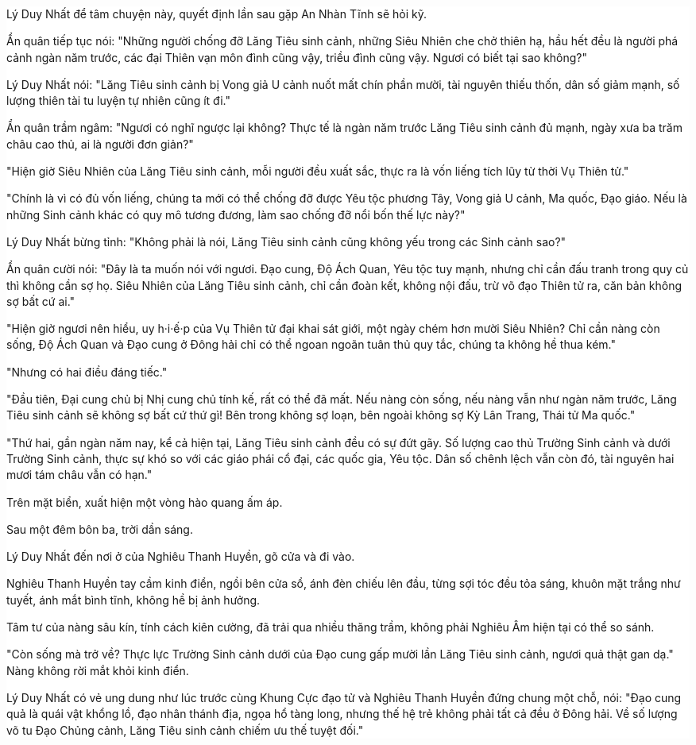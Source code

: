 Lý Duy Nhất để tâm chuyện này, quyết định lần sau gặp An Nhàn Tĩnh sẽ hỏi kỹ.

Ẩn quân tiếp tục nói: "Những người chống đỡ Lăng Tiêu sinh cảnh, những Siêu Nhiên che chở thiên hạ, hầu hết đều là người phá cảnh ngàn năm trước, các đại Thiên vạn môn đình cũng vậy, triều đình cũng vậy. Ngươi có biết tại sao không?"

Lý Duy Nhất nói: "Lăng Tiêu sinh cảnh bị Vong giả U cảnh nuốt mất chín phần mười, tài nguyên thiếu thốn, dân số giảm mạnh, số lượng thiên tài tu luyện tự nhiên cũng ít đi."

Ẩn quân trầm ngâm: "Ngươi có nghĩ ngược lại không? Thực tế là ngàn năm trước Lăng Tiêu sinh cảnh đủ mạnh, ngày xưa ba trăm châu cao thủ, ai là người đơn giản?"

"Hiện giờ Siêu Nhiên của Lăng Tiêu sinh cảnh, mỗi người đều xuất sắc, thực ra là vốn liếng tích lũy từ thời Vụ Thiên tử."

"Chính là vì có đủ vốn liếng, chúng ta mới có thể chống đỡ được Yêu tộc phương Tây, Vong giả U cảnh, Ma quốc, Đạo giáo. Nếu là những Sinh cảnh khác có quy mô tương đương, làm sao chống đỡ nổi bốn thế lực này?"

Lý Duy Nhất bừng tỉnh: "Không phải là nói, Lăng Tiêu sinh cảnh cũng không yếu trong các Sinh cảnh sao?"

Ẩn quân cười nói: "Đây là ta muốn nói với ngươi. Đạo cung, Độ Ách Quan, Yêu tộc tuy mạnh, nhưng chỉ cần đấu tranh trong quy củ thì không cần sợ họ. Siêu Nhiên của Lăng Tiêu sinh cảnh, chỉ cần đoàn kết, không nội đấu, trừ võ đạo Thiên tử ra, căn bản không sợ bất cứ ai."

"Hiện giờ ngươi nên hiểu, uy h·i·ế·p của Vụ Thiên tử đại khai sát giới, một ngày chém hơn mười Siêu Nhiên? Chỉ cần nàng còn sống, Độ Ách Quan và Đạo cung ở Đông hải chỉ có thể ngoan ngoãn tuân thủ quy tắc, chúng ta không hề thua kém."

"Nhưng có hai điều đáng tiếc."

"Đầu tiên, Đại cung chủ bị Nhị cung chủ tính kế, rất có thể đã mất. Nếu nàng còn sống, nếu nàng vẫn như ngàn năm trước, Lăng Tiêu sinh cảnh sẽ không sợ bất cứ thứ gì! Bên trong không sợ loạn, bên ngoài không sợ Kỳ Lân Trang, Thái tử Ma quốc."

"Thứ hai, gần ngàn năm nay, kể cả hiện tại, Lăng Tiêu sinh cảnh đều có sự đứt gãy. Số lượng cao thủ Trường Sinh cảnh và dưới Trường Sinh cảnh, thực sự khó so với các giáo phái cổ đại, các quốc gia, Yêu tộc. Dân số chênh lệch vẫn còn đó, tài nguyên hai mươi tám châu vẫn có hạn."

Trên mặt biển, xuất hiện một vòng hào quang ấm áp.

Sau một đêm bôn ba, trời dần sáng.

Lý Duy Nhất đến nơi ở của Nghiêu Thanh Huyền, gõ cửa và đi vào.

Nghiêu Thanh Huyền tay cầm kinh điển, ngồi bên cửa sổ, ánh đèn chiếu lên đầu, từng sợi tóc đều tỏa sáng, khuôn mặt trắng như tuyết, ánh mắt bình tĩnh, không hề bị ảnh hưởng.

Tâm tư của nàng sâu kín, tính cách kiên cường, đã trải qua nhiều thăng trầm, không phải Nghiêu Âm hiện tại có thể so sánh.

"Còn sống mà trở về? Thực lực Trường Sinh cảnh dưới của Đạo cung gấp mười lần Lăng Tiêu sinh cảnh, ngươi quả thật gan dạ." Nàng không rời mắt khỏi kinh điển.

Lý Duy Nhất có vẻ ung dung như lúc trước cùng Khung Cực đạo tử và Nghiêu Thanh Huyền đứng chung một chỗ, nói: "Đạo cung quả là quái vật khổng lồ, đạo nhân thánh địa, ngọa hổ tàng long, nhưng thế hệ trẻ không phải tất cả đều ở Đông hải. Về số lượng võ tu Đạo Chủng cảnh, Lăng Tiêu sinh cảnh chiếm ưu thế tuyệt đối."
